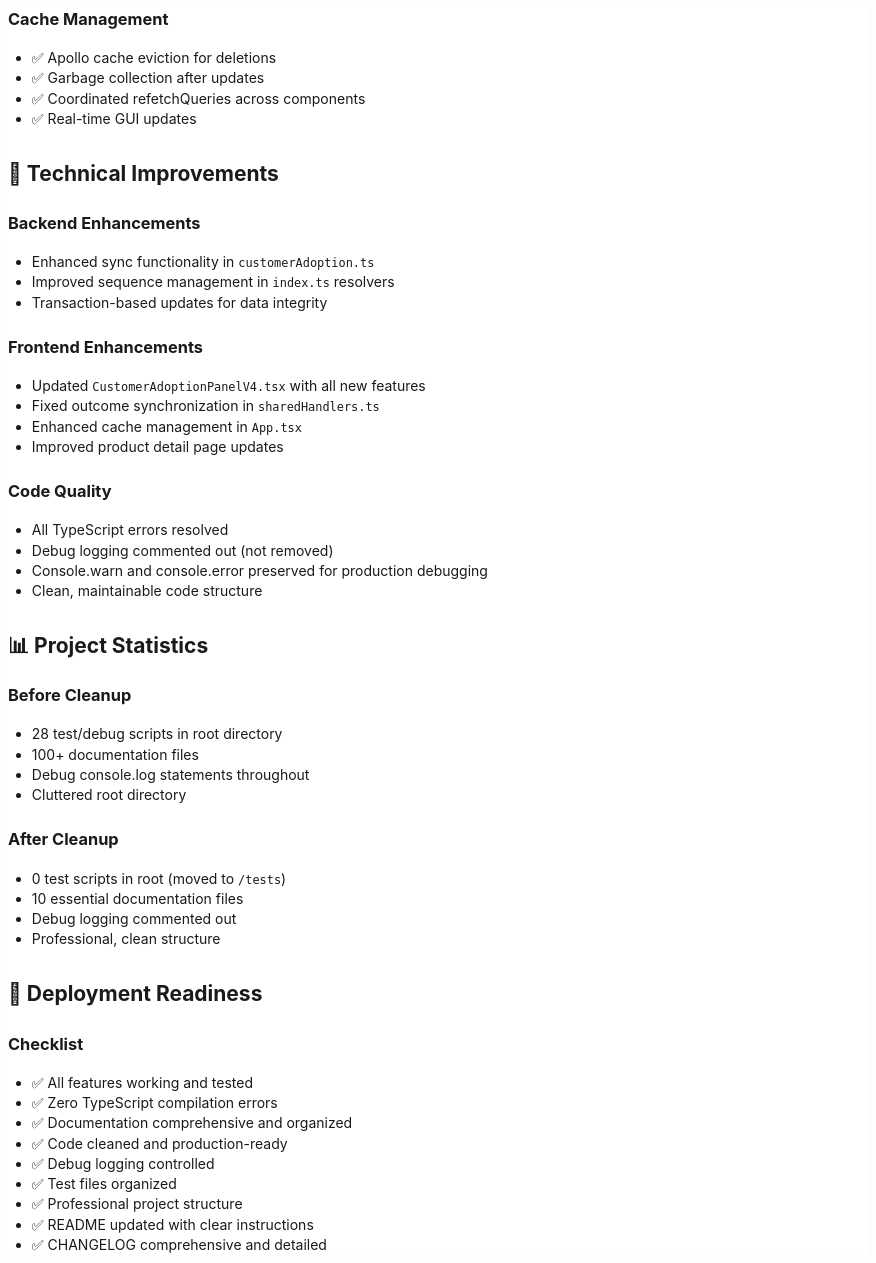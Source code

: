 ### Cache Management
- ✅ Apollo cache eviction for deletions
- ✅ Garbage collection after updates
- ✅ Coordinated refetchQueries across components
- ✅ Real-time GUI updates

## 🔧 Technical Improvements

### Backend Enhancements
- Enhanced sync functionality in `customerAdoption.ts`
- Improved sequence management in `index.ts` resolvers
- Transaction-based updates for data integrity

### Frontend Enhancements
- Updated `CustomerAdoptionPanelV4.tsx` with all new features
- Fixed outcome synchronization in `sharedHandlers.ts`
- Enhanced cache management in `App.tsx`
- Improved product detail page updates

### Code Quality
- All TypeScript errors resolved
- Debug logging commented out (not removed)
- Console.warn and console.error preserved for production debugging
- Clean, maintainable code structure

## 📊 Project Statistics

### Before Cleanup
- 28 test/debug scripts in root directory
- 100+ documentation files
- Debug console.log statements throughout
- Cluttered root directory

### After Cleanup
- 0 test scripts in root (moved to `/tests`)
- 10 essential documentation files
- Debug logging commented out
- Professional, clean structure

## 🚀 Deployment Readiness

### Checklist
- ✅ All features working and tested
- ✅ Zero TypeScript compilation errors
- ✅ Documentation comprehensive and organized
- ✅ Code cleaned and production-ready
- ✅ Debug logging controlled
- ✅ Test files organized
- ✅ Professional project structure
- ✅ README updated with clear instructions
- ✅ CHANGELOG comprehensive and detailed
